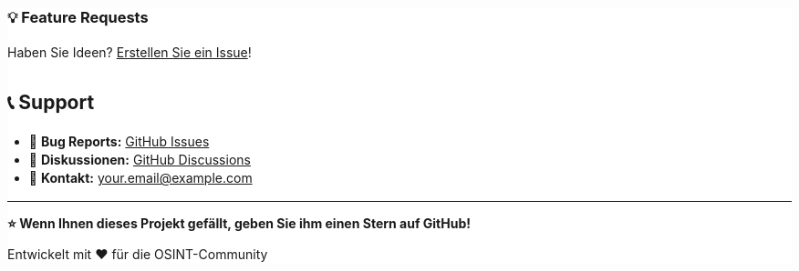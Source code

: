 ### 💡 **Feature Requests**
Haben Sie Ideen? [Erstellen Sie ein Issue](https://github.com/yourusername/user_finder/issues/new)!

## 📞 Support

- 🐛 **Bug Reports:** [GitHub Issues](https://github.com/yourusername/user_finder/issues)
- 💬 **Diskussionen:** [GitHub Discussions](https://github.com/yourusername/user_finder/discussions)
- 📧 **Kontakt:** your.email@example.com

---

**⭐ Wenn Ihnen dieses Projekt gefällt, geben Sie ihm einen Stern auf GitHub!**

Entwickelt mit ❤️ für die OSINT-Community
